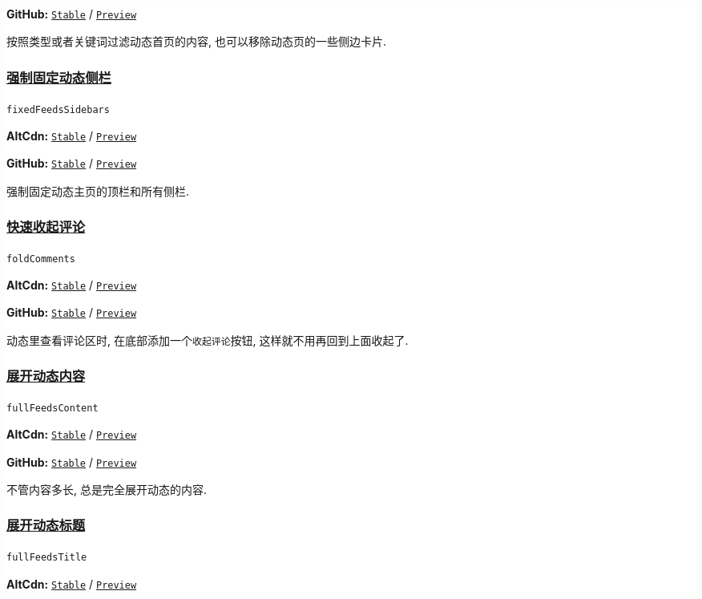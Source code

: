 **GitHub:** [`Stable`](https://raw.githubusercontent.com/the1812/Bilibili-Evolved/master/registry/dist/components/feeds/filter.js) / [`Preview`](https://raw.githubusercontent.com/the1812/Bilibili-Evolved/preview/registry/dist/components/feeds/filter.js)

按照类型或者关键词过滤动态首页的内容, 也可以移除动态页的一些侧边卡片.

### [强制固定动态侧栏](../../registry/dist/components/feeds/fixed-sidebars.js)
`fixedFeedsSidebars`

**AltCdn:** [`Stable`](https://raw.githubusercontent.com/the1812/Bilibili-Evolved/master/registry/dist/components/feeds/fixed-sidebars.js) / [`Preview`](https://raw.githubusercontent.com/the1812/Bilibili-Evolved/preview/registry/dist/components/feeds/fixed-sidebars.js)

**GitHub:** [`Stable`](https://raw.githubusercontent.com/the1812/Bilibili-Evolved/master/registry/dist/components/feeds/fixed-sidebars.js) / [`Preview`](https://raw.githubusercontent.com/the1812/Bilibili-Evolved/preview/registry/dist/components/feeds/fixed-sidebars.js)

强制固定动态主页的顶栏和所有侧栏.

### [快速收起评论](../../registry/dist/components/feeds/fold-comments.js)
`foldComments`

**AltCdn:** [`Stable`](https://raw.githubusercontent.com/the1812/Bilibili-Evolved/master/registry/dist/components/feeds/fold-comments.js) / [`Preview`](https://raw.githubusercontent.com/the1812/Bilibili-Evolved/preview/registry/dist/components/feeds/fold-comments.js)

**GitHub:** [`Stable`](https://raw.githubusercontent.com/the1812/Bilibili-Evolved/master/registry/dist/components/feeds/fold-comments.js) / [`Preview`](https://raw.githubusercontent.com/the1812/Bilibili-Evolved/preview/registry/dist/components/feeds/fold-comments.js)

动态里查看评论区时, 在底部添加一个`收起评论`按钮, 这样就不用再回到上面收起了.

### [展开动态内容](../../registry/dist/components/feeds/full-content.js)
`fullFeedsContent`

**AltCdn:** [`Stable`](https://raw.githubusercontent.com/the1812/Bilibili-Evolved/master/registry/dist/components/feeds/full-content.js) / [`Preview`](https://raw.githubusercontent.com/the1812/Bilibili-Evolved/preview/registry/dist/components/feeds/full-content.js)

**GitHub:** [`Stable`](https://raw.githubusercontent.com/the1812/Bilibili-Evolved/master/registry/dist/components/feeds/full-content.js) / [`Preview`](https://raw.githubusercontent.com/the1812/Bilibili-Evolved/preview/registry/dist/components/feeds/full-content.js)

不管内容多长, 总是完全展开动态的内容.

### [展开动态标题](../../registry/dist/components/feeds/full-title.js)
`fullFeedsTitle`

**AltCdn:** [`Stable`](https://raw.githubusercontent.com/the1812/Bilibili-Evolved/master/registry/dist/components/feeds/full-title.js) / [`Preview`](https://raw.githubusercontent.com/the1812/Bilibili-Evolved/preview/registry/dist/components/feeds/full-title.js)
